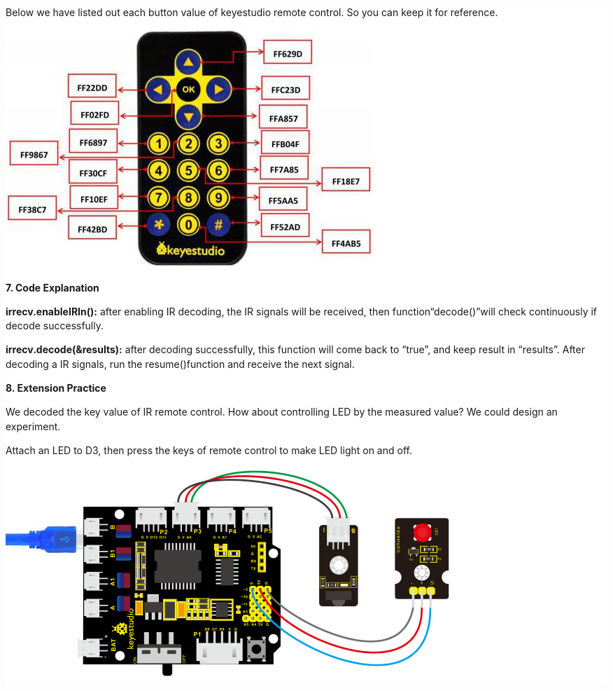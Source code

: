 Below we have listed out each button value of keyestudio remote control. So you can keep it for reference.

![](media/ebcf0cb2055f7784505f76ceeaef9f47.jpeg)

**7. Code Explanation**

**irrecv.enableIRIn():** after enabling IR decoding, the IR signals will be received, then function“decode()”will check continuously if decode successfully.

**irrecv.decode(&results):** after decoding successfully, this function will come back to “true”, and keep result in “results”. After decoding a IR signals, run the resume()function and receive the next signal.

**8. Extension Practice**

We decoded the key value of IR remote control. How about controlling LED by the measured value? We could design an experiment.

Attach an LED to D3, then press the keys of remote control to make LED light on and off.

![](media/196055a688024f4d64307f68020283bc.png)

